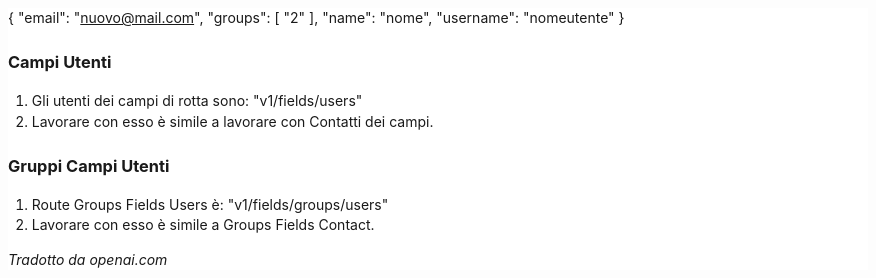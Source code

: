 {
    "email": "nuovo@mail.com",
    "groups": [
        "2"
    ],
    "name": "nome",
    "username": "nomeutente"
}

### Campi Utenti

1.  Gli utenti dei campi di rotta sono: "v1/fields/users"
2.  Lavorare con esso è simile a lavorare con Contatti dei campi.

### Gruppi Campi Utenti

1. Route Groups Fields Users è: "v1/fields/groups/users"
2. Lavorare con esso è simile a Groups Fields Contact.

*Tradotto da openai.com*

